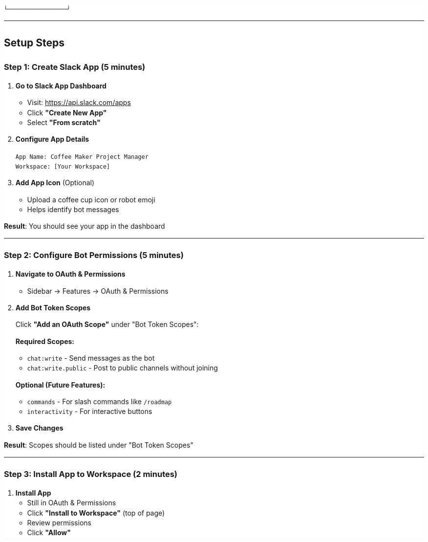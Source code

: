```
└─────────────────┘
```

---

## Setup Steps

### Step 1: Create Slack App (5 minutes)

1. **Go to Slack App Dashboard**
   - Visit: https://api.slack.com/apps
   - Click **"Create New App"**
   - Select **"From scratch"**

2. **Configure App Details**
   ```
   App Name: Coffee Maker Project Manager
   Workspace: [Your Workspace]
   ```

3. **Add App Icon** (Optional)
   - Upload a coffee cup icon or robot emoji
   - Helps identify bot messages

**Result**: You should see your app in the dashboard

---

### Step 2: Configure Bot Permissions (5 minutes)

1. **Navigate to OAuth & Permissions**
   - Sidebar → Features → OAuth & Permissions

2. **Add Bot Token Scopes**

   Click **"Add an OAuth Scope"** under "Bot Token Scopes":

   **Required Scopes:**
   - `chat:write` - Send messages as the bot
   - `chat:write.public` - Post to public channels without joining

   **Optional (Future Features):**
   - `commands` - For slash commands like `/roadmap`
   - `interactivity` - For interactive buttons

3. **Save Changes**

**Result**: Scopes should be listed under "Bot Token Scopes"

---

### Step 3: Install App to Workspace (2 minutes)

1. **Install App**
   - Still in OAuth & Permissions
   - Click **"Install to Workspace"** (top of page)
   - Review permissions
   - Click **"Allow"**
